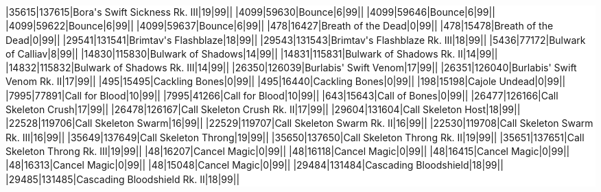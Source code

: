 |35615|137615|Bora's Swift Sickness Rk. III|19|99||
|4099|59630|Bounce|6|99||
|4099|59646|Bounce|6|99||
|4099|59622|Bounce|6|99||
|4099|59637|Bounce|6|99||
|478|16427|Breath of the Dead|0|99||
|478|15478|Breath of the Dead|0|99||
|29541|131541|Brimtav's Flashblaze|18|99||
|29543|131543|Brimtav's Flashblaze Rk. III|18|99||
|5436|77172|Bulwark of Calliav|8|99||
|14830|115830|Bulwark of Shadows|14|99||
|14831|115831|Bulwark of Shadows Rk. II|14|99||
|14832|115832|Bulwark of Shadows Rk. III|14|99||
|26350|126039|Burlabis' Swift Venom|17|99||
|26351|126040|Burlabis' Swift Venom Rk. II|17|99||
|495|15495|Cackling Bones|0|99||
|495|16440|Cackling Bones|0|99||
|198|15198|Cajole Undead|0|99||
|7995|77891|Call for Blood|10|99||
|7995|41266|Call for Blood|10|99||
|643|15643|Call of Bones|0|99||
|26477|126166|Call Skeleton Crush|17|99||
|26478|126167|Call Skeleton Crush Rk. II|17|99||
|29604|131604|Call Skeleton Host|18|99||
|22528|119706|Call Skeleton Swarm|16|99||
|22529|119707|Call Skeleton Swarm Rk. II|16|99||
|22530|119708|Call Skeleton Swarm Rk. III|16|99||
|35649|137649|Call Skeleton Throng|19|99||
|35650|137650|Call Skeleton Throng Rk. II|19|99||
|35651|137651|Call Skeleton Throng Rk. III|19|99||
|48|16207|Cancel Magic|0|99||
|48|16118|Cancel Magic|0|99||
|48|16415|Cancel Magic|0|99||
|48|16313|Cancel Magic|0|99||
|48|15048|Cancel Magic|0|99||
|29484|131484|Cascading Bloodshield|18|99||
|29485|131485|Cascading Bloodshield Rk. II|18|99||